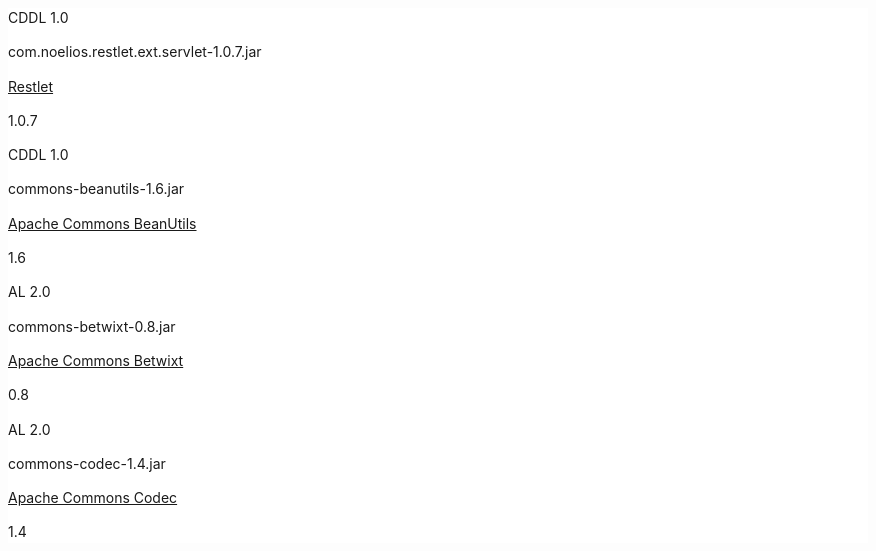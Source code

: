 </td><td colspan="1">

CDDL 1.0

</td></tr><tr><td colspan="1">

com.noelios.restlet.ext.servlet-1.0.7.jar

</td><td colspan="1">

[Restlet](http://www.restlet.org)

</td><td colspan="1">

1.0.7

</td><td colspan="1">

CDDL 1.0

</td></tr><tr><td colspan="1">

commons-beanutils-1.6.jar

</td><td colspan="1">

[Apache Commons BeanUtils](http://commons.apache.org/beanutils/)

</td><td colspan="1">

1.6

</td><td colspan="1">

AL 2.0

</td></tr><tr><td colspan="1">

commons-betwixt-0.8.jar

</td><td colspan="1">

[Apache Commons Betwixt](http://commons.apache.org/betwixt/)

</td><td colspan="1">

0.8

</td><td colspan="1">

AL 2.0

</td></tr><tr><td colspan="1">

commons-codec-1.4.jar

</td><td colspan="1">

[Apache Commons Codec](http://commons.apache.org/codec/)

</td><td colspan="1">

1.4

</td><td colspan="1">
